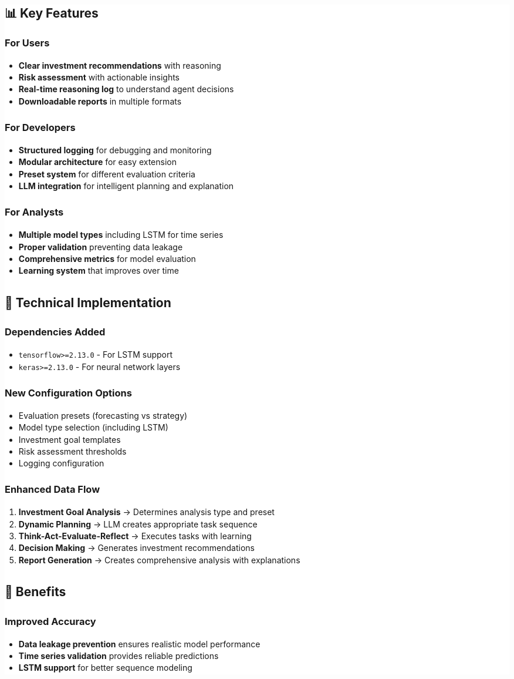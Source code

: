 ## 📊 Key Features

### For Users
- **Clear investment recommendations** with reasoning
- **Risk assessment** with actionable insights
- **Real-time reasoning log** to understand agent decisions
- **Downloadable reports** in multiple formats

### For Developers
- **Structured logging** for debugging and monitoring
- **Modular architecture** for easy extension
- **Preset system** for different evaluation criteria
- **LLM integration** for intelligent planning and explanation

### For Analysts
- **Multiple model types** including LSTM for time series
- **Proper validation** preventing data leakage
- **Comprehensive metrics** for model evaluation
- **Learning system** that improves over time

## 🔧 Technical Implementation

### Dependencies Added
- `tensorflow>=2.13.0` - For LSTM support
- `keras>=2.13.0` - For neural network layers

### New Configuration Options
- Evaluation presets (forecasting vs strategy)
- Model type selection (including LSTM)
- Investment goal templates
- Risk assessment thresholds
- Logging configuration

### Enhanced Data Flow
1. **Investment Goal Analysis** → Determines analysis type and preset
2. **Dynamic Planning** → LLM creates appropriate task sequence
3. **Think-Act-Evaluate-Reflect** → Executes tasks with learning
4. **Decision Making** → Generates investment recommendations
5. **Report Generation** → Creates comprehensive analysis with explanations

## 🎯 Benefits

### Improved Accuracy
- **Data leakage prevention** ensures realistic model performance
- **Time series validation** provides reliable predictions
- **LSTM support** for better sequence modeling
